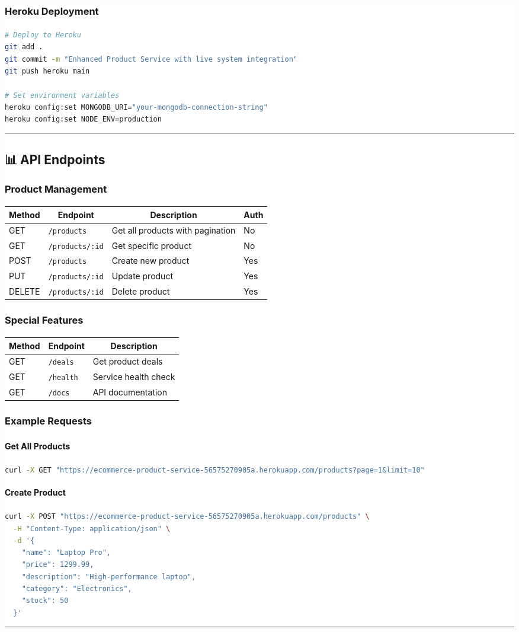 ### **Heroku Deployment**
```bash
# Deploy to Heroku
git add .
git commit -m "Enhanced Product Service with live system integration"
git push heroku main

# Set environment variables
heroku config:set MONGODB_URI="your-mongodb-connection-string"
heroku config:set NODE_ENV=production
```

---

## 📊 **API Endpoints**

### **Product Management**
| Method | Endpoint | Description | Auth |
|--------|----------|-------------|------|
| GET | `/products` | Get all products with pagination | No |
| GET | `/products/:id` | Get specific product | No |
| POST | `/products` | Create new product | Yes |
| PUT | `/products/:id` | Update product | Yes |
| DELETE | `/products/:id` | Delete product | Yes |

### **Special Features**
| Method | Endpoint | Description |
|--------|----------|-------------|
| GET | `/deals` | Get product deals |
| GET | `/health` | Service health check |
| GET | `/docs` | API documentation |

### **Example Requests**

#### **Get All Products**
```bash
curl -X GET "https://ecommerce-product-service-56575270905a.herokuapp.com/products?page=1&limit=10"
```

#### **Create Product**
```bash
curl -X POST "https://ecommerce-product-service-56575270905a.herokuapp.com/products" \
  -H "Content-Type: application/json" \
  -d '{
    "name": "Laptop Pro",
    "price": 1299.99,
    "description": "High-performance laptop",
    "category": "Electronics",
    "stock": 50
  }'
```

---